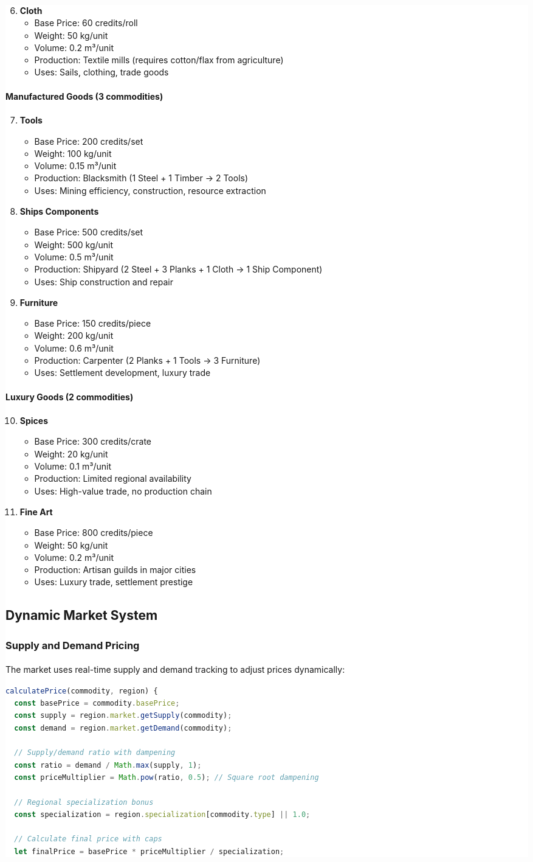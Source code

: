 6. **Cloth**
   - Base Price: 60 credits/roll
   - Weight: 50 kg/unit
   - Volume: 0.2 m³/unit
   - Production: Textile mills (requires cotton/flax from agriculture)
   - Uses: Sails, clothing, trade goods

#### Manufactured Goods (3 commodities)
7. **Tools**
   - Base Price: 200 credits/set
   - Weight: 100 kg/unit
   - Volume: 0.15 m³/unit
   - Production: Blacksmith (1 Steel + 1 Timber → 2 Tools)
   - Uses: Mining efficiency, construction, resource extraction

8. **Ships Components**
   - Base Price: 500 credits/set
   - Weight: 500 kg/unit
   - Volume: 0.5 m³/unit
   - Production: Shipyard (2 Steel + 3 Planks + 1 Cloth → 1 Ship Component)
   - Uses: Ship construction and repair

9. **Furniture**
   - Base Price: 150 credits/piece
   - Weight: 200 kg/unit
   - Volume: 0.6 m³/unit
   - Production: Carpenter (2 Planks + 1 Tools → 3 Furniture)
   - Uses: Settlement development, luxury trade

#### Luxury Goods (2 commodities)
10. **Spices**
    - Base Price: 300 credits/crate
    - Weight: 20 kg/unit
    - Volume: 0.1 m³/unit
    - Production: Limited regional availability
    - Uses: High-value trade, no production chain

11. **Fine Art**
    - Base Price: 800 credits/piece
    - Weight: 50 kg/unit
    - Volume: 0.2 m³/unit
    - Production: Artisan guilds in major cities
    - Uses: Luxury trade, settlement prestige

## Dynamic Market System

### Supply and Demand Pricing

The market uses real-time supply and demand tracking to adjust prices dynamically:

```javascript
calculatePrice(commodity, region) {
  const basePrice = commodity.basePrice;
  const supply = region.market.getSupply(commodity);
  const demand = region.market.getDemand(commodity);
  
  // Supply/demand ratio with dampening
  const ratio = demand / Math.max(supply, 1);
  const priceMultiplier = Math.pow(ratio, 0.5); // Square root dampening
  
  // Regional specialization bonus
  const specialization = region.specialization[commodity.type] || 1.0;
  
  // Calculate final price with caps
  let finalPrice = basePrice * priceMultiplier / specialization;
```